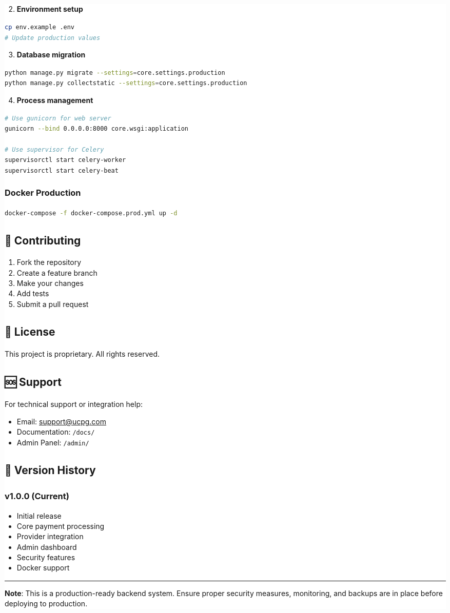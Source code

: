 2. **Environment setup**
```bash
cp env.example .env
# Update production values
```

3. **Database migration**
```bash
python manage.py migrate --settings=core.settings.production
python manage.py collectstatic --settings=core.settings.production
```

4. **Process management**
```bash
# Use gunicorn for web server
gunicorn --bind 0.0.0.0:8000 core.wsgi:application

# Use supervisor for Celery
supervisorctl start celery-worker
supervisorctl start celery-beat
```

### Docker Production
```bash
docker-compose -f docker-compose.prod.yml up -d
```

## 🤝 Contributing

1. Fork the repository
2. Create a feature branch
3. Make your changes
4. Add tests
5. Submit a pull request

## 📝 License

This project is proprietary. All rights reserved.

## 🆘 Support

For technical support or integration help:
- Email: support@ucpg.com
- Documentation: `/docs/`
- Admin Panel: `/admin/`

## 🔄 Version History

### v1.0.0 (Current)
- Initial release
- Core payment processing
- Provider integration
- Admin dashboard
- Security features
- Docker support

---

**Note**: This is a production-ready backend system. Ensure proper security measures, monitoring, and backups are in place before deploying to production.
